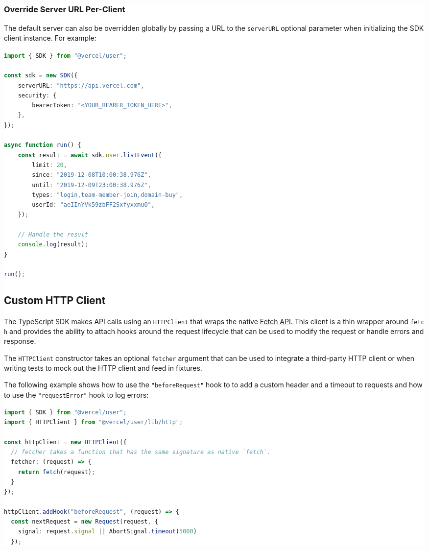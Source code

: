
### Override Server URL Per-Client

The default server can also be overridden globally by passing a URL to the `serverURL` optional parameter when initializing the SDK client instance. For example:

```typescript
import { SDK } from "@vercel/user";

const sdk = new SDK({
    serverURL: "https://api.vercel.com",
    security: {
        bearerToken: "<YOUR_BEARER_TOKEN_HERE>",
    },
});

async function run() {
    const result = await sdk.user.listEvent({
        limit: 20,
        since: "2019-12-08T10:00:38.976Z",
        until: "2019-12-09T23:00:38.976Z",
        types: "login,team-member-join,domain-buy",
        userId: "aeIInYVk59zbFF2SxfyxxmuO",
    });

    // Handle the result
    console.log(result);
}

run();

```



## Custom HTTP Client

The TypeScript SDK makes API calls using an `HTTPClient` that wraps the native
[Fetch API](https://developer.mozilla.org/en-US/docs/Web/API/Fetch_API). This
client is a thin wrapper around `fetch` and provides the ability to attach hooks
around the request lifecycle that can be used to modify the request or handle
errors and response.

The `HTTPClient` constructor takes an optional `fetcher` argument that can be
used to integrate a third-party HTTP client or when writing tests to mock out
the HTTP client and feed in fixtures.

The following example shows how to use the `"beforeRequest"` hook to to add a
custom header and a timeout to requests and how to use the `"requestError"` hook
to log errors:

```typescript
import { SDK } from "@vercel/user";
import { HTTPClient } from "@vercel/user/lib/http";

const httpClient = new HTTPClient({
  // fetcher takes a function that has the same signature as native `fetch`.
  fetcher: (request) => {
    return fetch(request);
  }
});

httpClient.addHook("beforeRequest", (request) => {
  const nextRequest = new Request(request, {
    signal: request.signal || AbortSignal.timeout(5000)
  });

```